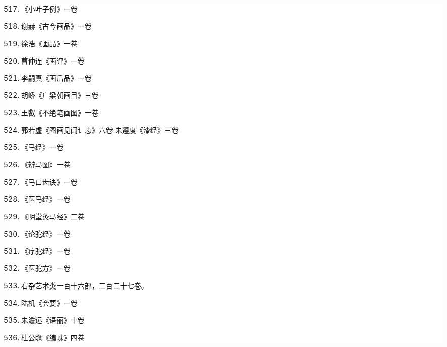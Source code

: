 517. <span id="志第一百六十_艺文六-517"></span>
《小叶子例》一卷

518. <span id="志第一百六十_艺文六-518"></span>
谢赫《古今画品》一卷

519. <span id="志第一百六十_艺文六-519"></span>
徐浩《画品》一卷

520. <span id="志第一百六十_艺文六-520"></span>
曹仲连《画评》一卷

521. <span id="志第一百六十_艺文六-521"></span>
李嗣真《画后品》一卷

522. <span id="志第一百六十_艺文六-522"></span>
胡峤《广梁朝画目》三卷

523. <span id="志第一百六十_艺文六-523"></span>
王叡《不绝笔画图》一卷

524. <span id="志第一百六十_艺文六-524"></span>
郭若虚《图画见闻讠志》六卷 朱遵度《漆经》三卷

525. <span id="志第一百六十_艺文六-525"></span>
《马经》一卷

526. <span id="志第一百六十_艺文六-526"></span>
《辨马图》一卷

527. <span id="志第一百六十_艺文六-527"></span>
《马口齿诀》一卷

528. <span id="志第一百六十_艺文六-528"></span>
《医马经》一卷

529. <span id="志第一百六十_艺文六-529"></span>
《明堂灸马经》二卷

530. <span id="志第一百六十_艺文六-530"></span>
《论驼经》一卷

531. <span id="志第一百六十_艺文六-531"></span>
《疗驼经》一卷

532. <span id="志第一百六十_艺文六-532"></span>
《医驼方》一卷

533. <span id="志第一百六十_艺文六-533"></span>
右杂艺术类一百十六部，二百二十七卷。

534. <span id="志第一百六十_艺文六-534"></span>
陆机《会要》一卷

535. <span id="志第一百六十_艺文六-535"></span>
朱澹远《语丽》十卷

536. <span id="志第一百六十_艺文六-536"></span>
杜公瞻《编珠》四卷
